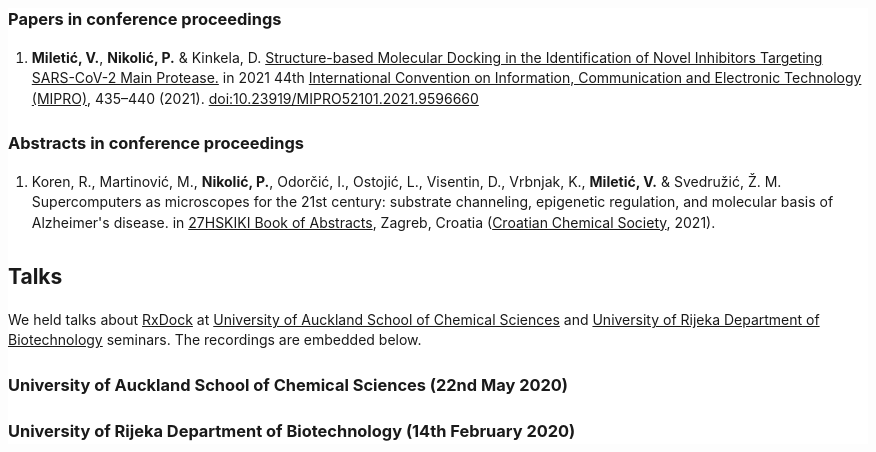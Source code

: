### Papers in conference proceedings

1. **Miletić, V.**, **Nikolić, P.** & Kinkela, D. [Structure-based Molecular Docking in the Identification of Novel Inhibitors Targeting SARS-CoV-2 Main Protease.](https://ieeexplore.ieee.org/document/9596660) in 2021 44th [International Convention on Information, Communication and Electronic Technology (MIPRO)](http://www.mipro.hr/), 435–440 (2021). [doi:10.23919/MIPRO52101.2021.9596660](https://doi.org/10.23919/MIPRO52101.2021.9596660)

### Abstracts in conference proceedings

1. Koren, R., Martinović, M., **Nikolić, P.**, Odorčić, I., Ostojić, L., Visentin, D., Vrbnjak, K., **Miletić, V.** & Svedružić, Ž. M. Supercomputers as microscopes for the 21st century: substrate channeling, epigenetic regulation, and molecular basis of Alzheimer's disease. in [27HSKIKI Book of Abstracts](https://27hskiki.hkd.hr/book-of-abstracts/), Zagreb, Croatia ([Croatian Chemical Society](https://www.hkd.hr/), 2021).

## Talks

We held talks about [RxDock](https://rxdock.gitlab.io/) at [University of Auckland School of Chemical Sciences](https://www.auckland.ac.nz/en/science/about-the-faculty/school-of-chemical-sciences.html) and [University of Rijeka Department of Biotechnology](https://www.biotech.uniri.hr/) seminars. The recordings are embedded below.

### University of Auckland School of Chemical Sciences (22nd May 2020)

<iframe src="https://www.youtube.com/embed/NH6XSRdezyI" title="YouTube video player" style="border: 1px solid black; width: 100%; height: 25rem" allow="accelerometer; autoplay; clipboard-write; encrypted-media; gyroscope; picture-in-picture" allowfullscreen></iframe>

### University of Rijeka Department of Biotechnology (14th February 2020)

<iframe src="https://www.youtube.com/embed/0GuQMdhOQVA" title="YouTube video player" style="border: 1px solid black; width: 100%; height: 25rem" allow="accelerometer; autoplay; clipboard-write; encrypted-media; gyroscope; picture-in-picture" allowfullscreen></iframe>
